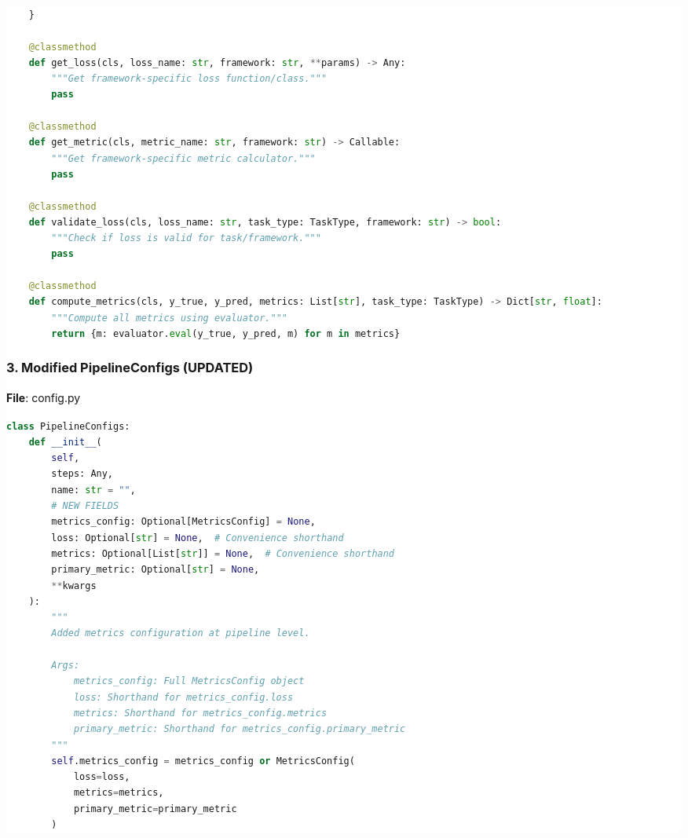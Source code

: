 ```python
    }

    @classmethod
    def get_loss(cls, loss_name: str, framework: str, **params) -> Any:
        """Get framework-specific loss function/class."""
        pass

    @classmethod
    def get_metric(cls, metric_name: str, framework: str) -> Callable:
        """Get framework-specific metric calculator."""
        pass

    @classmethod
    def validate_loss(cls, loss_name: str, task_type: TaskType, framework: str) -> bool:
        """Check if loss is valid for task/framework."""
        pass

    @classmethod
    def compute_metrics(cls, y_true, y_pred, metrics: List[str], task_type: TaskType) -> Dict[str, float]:
        """Compute all metrics using evaluator."""
        return {m: evaluator.eval(y_true, y_pred, m) for m in metrics}
```

### 3. **Modified PipelineConfigs** (UPDATED)

**File**: config.py

```python
class PipelineConfigs:
    def __init__(
        self,
        steps: Any,
        name: str = "",
        # NEW FIELDS
        metrics_config: Optional[MetricsConfig] = None,
        loss: Optional[str] = None,  # Convenience shorthand
        metrics: Optional[List[str]] = None,  # Convenience shorthand
        primary_metric: Optional[str] = None,
        **kwargs
    ):
        """
        Added metrics configuration at pipeline level.

        Args:
            metrics_config: Full MetricsConfig object
            loss: Shorthand for metrics_config.loss
            metrics: Shorthand for metrics_config.metrics
            primary_metric: Shorthand for metrics_config.primary_metric
        """
        self.metrics_config = metrics_config or MetricsConfig(
            loss=loss,
            metrics=metrics,
            primary_metric=primary_metric
        )
```
